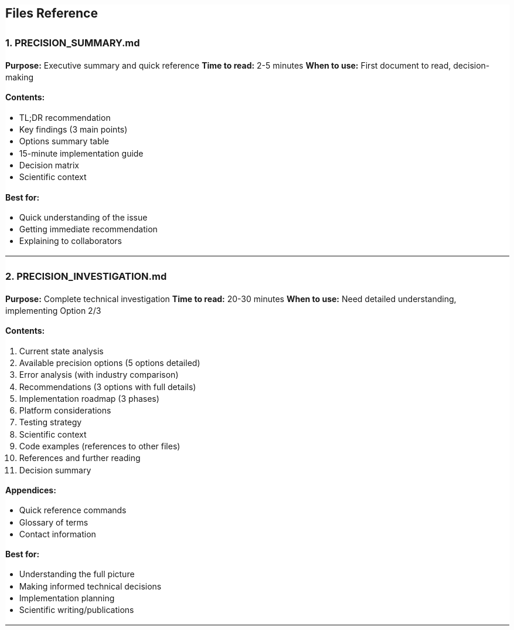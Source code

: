 
## Files Reference

### 1. PRECISION_SUMMARY.md
**Purpose:** Executive summary and quick reference
**Time to read:** 2-5 minutes
**When to use:** First document to read, decision-making

**Contents:**
- TL;DR recommendation
- Key findings (3 main points)
- Options summary table
- 15-minute implementation guide
- Decision matrix
- Scientific context

**Best for:**
- Quick understanding of the issue
- Getting immediate recommendation
- Explaining to collaborators

---

### 2. PRECISION_INVESTIGATION.md
**Purpose:** Complete technical investigation
**Time to read:** 20-30 minutes
**When to use:** Need detailed understanding, implementing Option 2/3

**Contents:**
1. Current state analysis
2. Available precision options (5 options detailed)
3. Error analysis (with industry comparison)
4. Recommendations (3 options with full details)
5. Implementation roadmap (3 phases)
6. Platform considerations
7. Testing strategy
8. Scientific context
9. Code examples (references to other files)
10. References and further reading
11. Decision summary

**Appendices:**
- Quick reference commands
- Glossary of terms
- Contact information

**Best for:**
- Understanding the full picture
- Making informed technical decisions
- Implementation planning
- Scientific writing/publications

---
